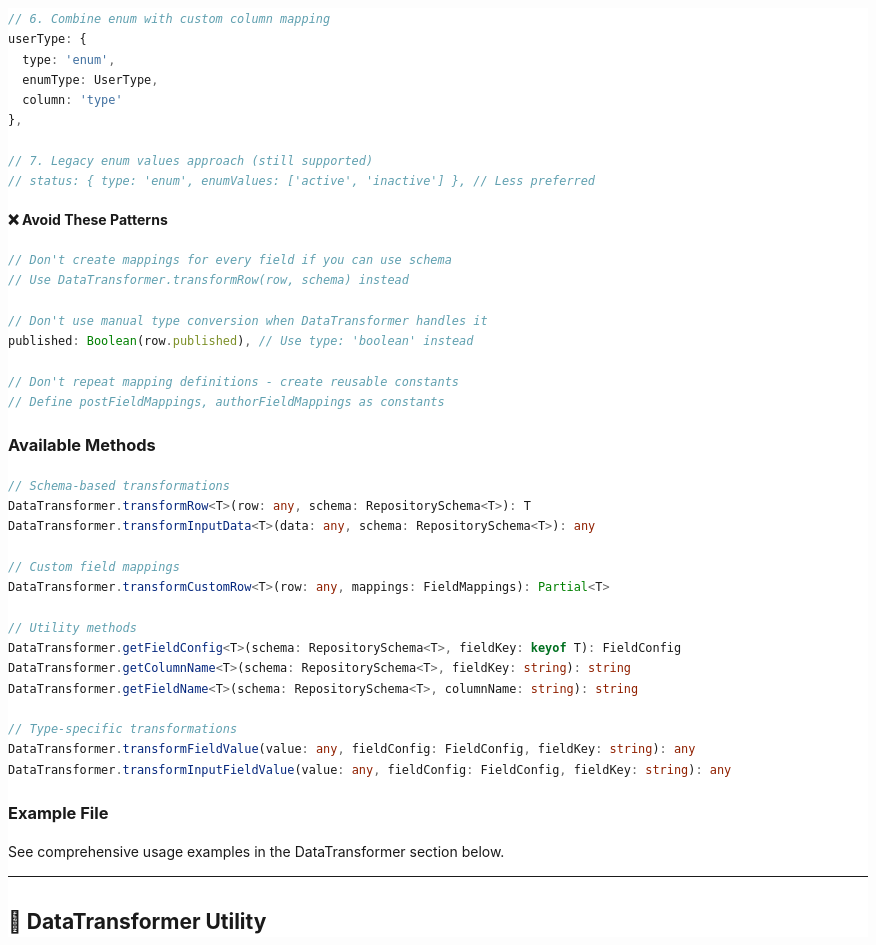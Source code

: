 ```typescript
// 6. Combine enum with custom column mapping
userType: {
  type: 'enum',
  enumType: UserType,
  column: 'type'
},

// 7. Legacy enum values approach (still supported)
// status: { type: 'enum', enumValues: ['active', 'inactive'] }, // Less preferred
```

#### ❌ Avoid These Patterns

```typescript
// Don't create mappings for every field if you can use schema
// Use DataTransformer.transformRow(row, schema) instead

// Don't use manual type conversion when DataTransformer handles it
published: Boolean(row.published), // Use type: 'boolean' instead

// Don't repeat mapping definitions - create reusable constants
// Define postFieldMappings, authorFieldMappings as constants
```

### Available Methods

```typescript
// Schema-based transformations
DataTransformer.transformRow<T>(row: any, schema: RepositorySchema<T>): T
DataTransformer.transformInputData<T>(data: any, schema: RepositorySchema<T>): any

// Custom field mappings
DataTransformer.transformCustomRow<T>(row: any, mappings: FieldMappings): Partial<T>

// Utility methods
DataTransformer.getFieldConfig<T>(schema: RepositorySchema<T>, fieldKey: keyof T): FieldConfig
DataTransformer.getColumnName<T>(schema: RepositorySchema<T>, fieldKey: string): string
DataTransformer.getFieldName<T>(schema: RepositorySchema<T>, columnName: string): string

// Type-specific transformations
DataTransformer.transformFieldValue(value: any, fieldConfig: FieldConfig, fieldKey: string): any
DataTransformer.transformInputFieldValue(value: any, fieldConfig: FieldConfig, fieldKey: string): any
```

### Example File

See comprehensive usage examples in the DataTransformer section below.

---

## 🔄 DataTransformer Utility
